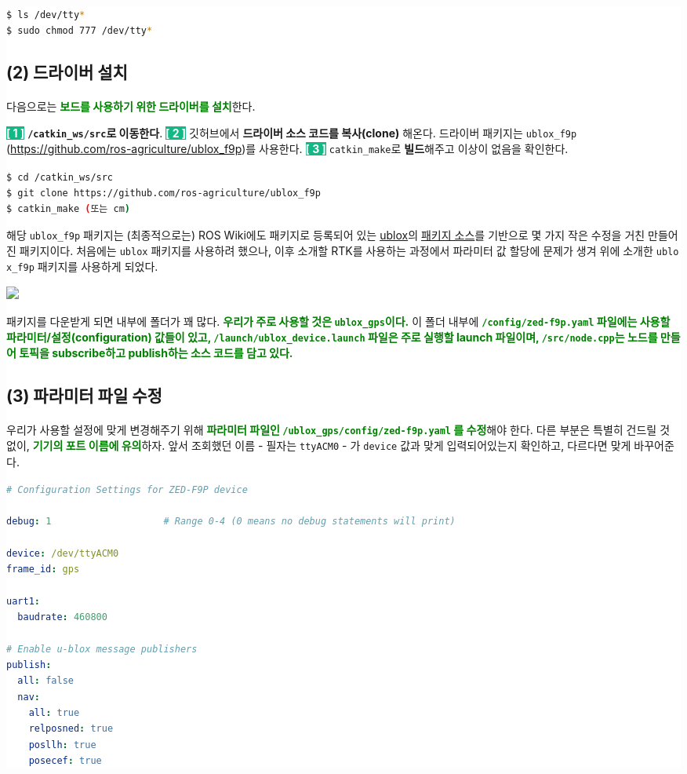 ```bash
$ ls /dev/tty*
$ sudo chmod 777 /dev/tty*
```

## (2) 드라이버 설치
다음으로는 <span style="color: green">**보드를 사용하기 위한 드라이버를 설치**</span>한다.

<span style="background-color: #12B886; color: white">**[ 1 ]**</span> **`/catkin_ws/src`로 이동한다**.
<span style="background-color: #12B886; color: white">**[ 2 ]**</span> 깃허브에서 **드라이버 소스 코드를 복사(clone)** 해온다. 드라이버 패키지는 `ublox_f9p`(https://github.com/ros-agriculture/ublox_f9p)를 사용한다.
<span style="background-color: #12B886; color: white">**[ 3 ]**</span> `catkin_make`로 **빌드**해주고 이상이 없음을 확인한다.

```bash
$ cd /catkin_ws/src
$ git clone https://github.com/ros-agriculture/ublox_f9p
$ catkin_make (또는 cm)
```

해당 `ublox_f9p` 패키지는 (최종적으로는) ROS Wiki에도 패키지로 등록되어 있는 [ublox](http://wiki.ros.org/ublox)의 [패키지 소스](https://github.com/KumarRobotics/ublox)를 기반으로 몇 가지 작은 수정을 거친 만들어진 패키지이다. 처음에는 `ublox` 패키지를 사용하려 했으나, 이후 소개할 RTK를 사용하는 과정에서 파라미터 값 할당에 문제가 생겨 위에 소개한 `ublox_f9p` 패키지를 사용하게 되었다.

![](https://images.velog.io/images/717lumos/post/826026b9-f0a9-4a03-8303-2d1057a03b7c/20220111_152351.jpg)

패키지를 다운받게 되면 내부에 폴더가 꽤 많다. <span style="color: green">**우리가 주로 사용할 것은 `ublox_gps`이다.**</span> 이 폴더 내부에 <span style="color: green">**`/config/zed-f9p.yaml` 파일에는 사용할 파라미터/설정(configuration) 값들이 있고, `/launch/ublox_device.launch` 파일은 주로 실행할 launch 파일이며, `/src/node.cpp`는 노드를 만들어 토픽을 subscribe하고 publish하는 소스 코드를 담고 있다.**</span>

## (3) 파라미터 파일 수정
우리가 사용할 설정에 맞게 변경해주기 위해 <span style="color: green">**파라미터 파일인 `/ublox_gps/config/zed-f9p.yaml` 를 수정**</span>해야 한다. 다른 부분은 특별히 건드릴 것 없이, <span style="color: green">**기기의 포트 이름에 유의**</span>하자. 앞서 조회했던 이름 - 필자는 `ttyACM0` - 가 `device` 값과 맞게 입력되어있는지 확인하고, 다르다면 맞게 바꾸어준다.

```yaml
# Configuration Settings for ZED-F9P device

debug: 1                    # Range 0-4 (0 means no debug statements will print)

device: /dev/ttyACM0
frame_id: gps

uart1:
  baudrate: 460800

# Enable u-blox message publishers
publish:
  all: false
  nav:
    all: true
    relposned: true
    posllh: true
    posecef: true
```
